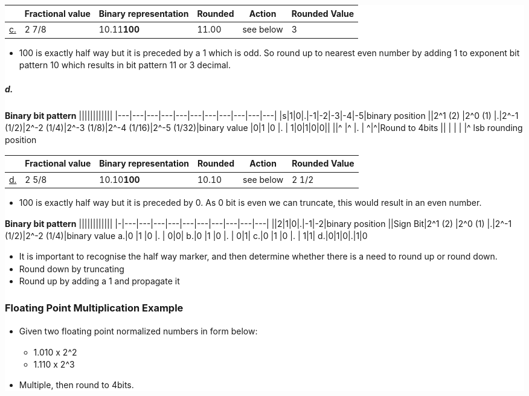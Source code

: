 ||Fractional value|Binary representation|Rounded| Action | Rounded Value 
|---|---|---|---|---|---|
|[c.](#c)|2 7/8|10.11**100**|11.00| see below| 3

- 100 is exactly half way but it is preceded by a 1 which is odd. So round up to nearest even number by adding 1 to exponent bit pattern 10 which results in bit pattern 11 or 3 decimal.

##### d.

**Binary bit pattern**
||||||||||||
|---|---|---|---|---|---|---|---|---|---|---|
|s|1|0|.|-1|-2|-3|-4|-5|binary position
||2^1 (2) |2^0 (1) |.|2^-1 (1/2)|2^-2 (1/4)|2^-3 (1/8)|2^-4 (1/16)|2^-5 (1/32)|binary value
|0|1 |0 |.  | 1|0|1|0|0||
||^ |^ |.  | ^|^|Round to 4bits
||  |  |   | |^ lsb rounding position

||Fractional value|Binary representation|Rounded| Action | Rounded Value 
|---|---|---|---|---|---|
|[d.](#d)|2 5/8|10.10**100**|10.10| see below| 2 1/2

- 100 is exactly half way but it is preceded by 0. As 0 bit is even we can truncate, this would result in an even number.

**Binary bit pattern**
||||||||||||
|-|---|---|---|---|---|---|---|---|---|---|
||2|1|0|.|-1|-2|binary position
||Sign Bit|2^1 (2) |2^0 (1) |.|2^-1 (1/2)|2^-2 (1/4)|binary value
a.|0 |1 |0 |.  | 0|0|
b.|0 |1 |0 |.  | 0|1|
c.|0 |1 |0 |.  | 1|1|
d.|0|1|0|.|1|0

- It is important to recognise the half way marker, and then determine whether there is a need to round up or round down.
- Round down by truncating
- Round up by adding a 1 and propagate it 

### Floating Point Multiplication Example

- Given two floating point normalized numbers in form below:
    - 1.010 x 2^2
    - 1.110 x 2^3

- Multiple, then round to 4bits.
